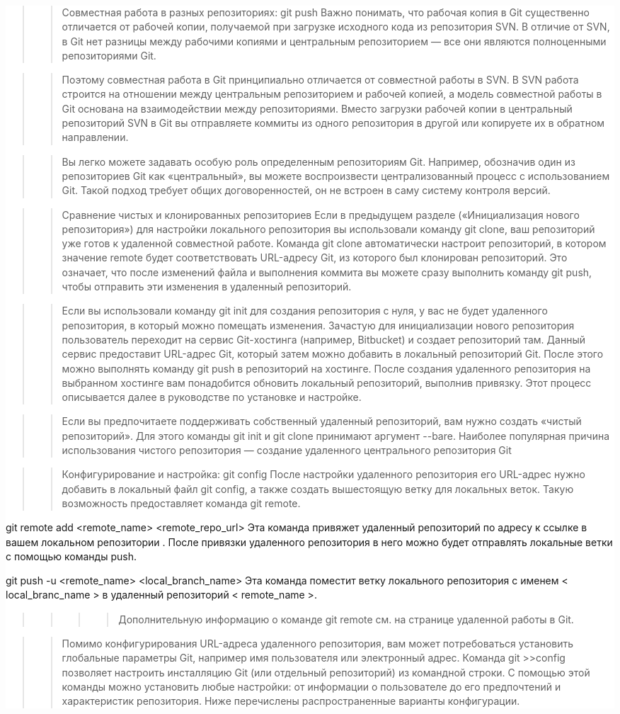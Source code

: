 >>Совместная работа в разных репозиториях: git push
Важно понимать, что рабочая копия в Git существенно отличается от рабочей копии, получаемой при загрузке исходного кода из репозитория SVN. В отличие от SVN, в Git нет разницы между рабочими копиями и центральным репозиторием — все они являются полноценными репозиториями Git.

>>Поэтому совместная работа в Git принципиально отличается от совместной работы в SVN. В SVN работа строится на отношении между центральным репозиторием и рабочей копией, а модель совместной работы в Git основана на взаимодействии между репозиториями. Вместо загрузки рабочей копии в центральный репозиторий SVN в Git вы отправляете коммиты из одного репозитория в другой или копируете их в обратном направлении.

>>Вы легко можете задавать особую роль определенным репозиториям Git. Например, обозначив один из репозиториев Git как «центральный», вы можете воспроизвести централизованный процесс с использованием Git. Такой подход требует общих договоренностей, он не встроен в саму систему контроля версий.

>>Сравнение чистых и клонированных репозиториев
Если в предыдущем разделе («Инициализация нового репозитория») для настройки локального репозитория вы использовали команду git clone, ваш репозиторий уже готов к удаленной совместной работе. Команда git clone автоматически настроит репозиторий, в котором значение remote будет соответствовать URL-адресу Git, из которого был клонирован репозиторий. Это означает, что после изменений файла и выполнения коммита вы можете сразу выполнить команду git push, чтобы отправить эти изменения в удаленный репозиторий.

>>Если вы использовали команду git init для создания репозитория с нуля, у вас не будет удаленного репозитория, в который можно помещать изменения. Зачастую для инициализации нового репозитория пользователь переходит на сервис Git-хостинга (например, Bitbucket) и создает репозиторий там. Данный сервис предоставит URL-адрес Git, который затем можно добавить в локальный репозиторий Git. После этого можно выполнять команду git push в репозиторий на хостинге. После создания удаленного репозитория на выбранном хостинге вам понадобится обновить локальный репозиторий, выполнив привязку. Этот процесс описывается далее в руководстве по установке и настройке.

>>Если вы предпочитаете поддерживать собственный удаленный репозиторий, вам нужно создать «чистый репозиторий». Для этого команды git init и git clone принимают аргумент --bare. Наиболее популярная причина использования чистого репозитория — создание удаленного центрального репозитория Git

>>Конфигурирование и настройка: git config
После настройки удаленного репозитория его URL-адрес нужно добавить в локальный файл git config, а также создать вышестоящую ветку для локальных веток. Такую возможность предоставляет команда git remote.

git remote add <remote_name> <remote_repo_url>
Эта команда привяжет удаленный репозиторий по адресу  к ссылке в вашем локальном репозитории . После привязки удаленного репозитория в него можно будет отправлять локальные ветки с помощью команды push.

git push -u <remote_name> <local_branch_name>
Эта команда поместит ветку локального репозитория с именем < local_branc_name > в удаленный репозиторий < remote_name >.

>>>>Дополнительную информацию о команде git remote см. на странице удаленной работы в Git.

>>Помимо конфигурирования URL-адреса удаленного репозитория, вам может потребоваться установить глобальные параметры Git, например имя пользователя или электронный адрес. Команда git >>config позволяет настроить инсталляцию Git (или отдельный репозиторий) из командной строки. С помощью этой команды можно установить любые настройки: от информации о пользователе до его предпочтений и характеристик репозитория. Ниже перечислены распространенные варианты конфигурации.
